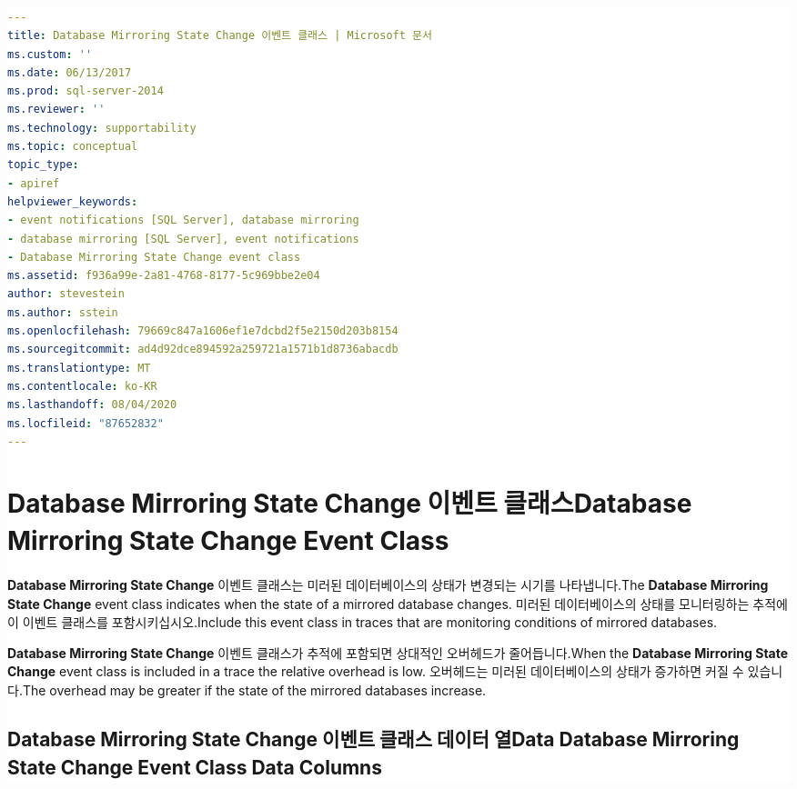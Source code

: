 ```yaml
---
title: Database Mirroring State Change 이벤트 클래스 | Microsoft 문서
ms.custom: ''
ms.date: 06/13/2017
ms.prod: sql-server-2014
ms.reviewer: ''
ms.technology: supportability
ms.topic: conceptual
topic_type:
- apiref
helpviewer_keywords:
- event notifications [SQL Server], database mirroring
- database mirroring [SQL Server], event notifications
- Database Mirroring State Change event class
ms.assetid: f936a99e-2a81-4768-8177-5c969bbe2e04
author: stevestein
ms.author: sstein
ms.openlocfilehash: 79669c847a1606ef1e7dcbd2f5e2150d203b8154
ms.sourcegitcommit: ad4d92dce894592a259721a1571b1d8736abacdb
ms.translationtype: MT
ms.contentlocale: ko-KR
ms.lasthandoff: 08/04/2020
ms.locfileid: "87652832"
---
```

# <a name="database-mirroring-state-change-event-class"></a><span data-ttu-id="1d72c-102">Database Mirroring State Change 이벤트 클래스</span><span class="sxs-lookup"><span data-stu-id="1d72c-102">Database Mirroring State Change Event Class</span></span>
  <span data-ttu-id="1d72c-103">**Database Mirroring State Change** 이벤트 클래스는 미러된 데이터베이스의 상태가 변경되는 시기를 나타냅니다.</span><span class="sxs-lookup"><span data-stu-id="1d72c-103">The **Database Mirroring State Change** event class indicates when the state of a mirrored database changes.</span></span> <span data-ttu-id="1d72c-104">미러된 데이터베이스의 상태를 모니터링하는 추적에 이 이벤트 클래스를 포함시키십시오.</span><span class="sxs-lookup"><span data-stu-id="1d72c-104">Include this event class in traces that are monitoring conditions of mirrored databases.</span></span>  
  
 <span data-ttu-id="1d72c-105">**Database Mirroring State Change** 이벤트 클래스가 추적에 포함되면 상대적인 오버헤드가 줄어듭니다.</span><span class="sxs-lookup"><span data-stu-id="1d72c-105">When the **Database Mirroring State Change** event class is included in a trace the relative overhead is low.</span></span> <span data-ttu-id="1d72c-106">오버헤드는 미러된 데이터베이스의 상태가 증가하면 커질 수 있습니다.</span><span class="sxs-lookup"><span data-stu-id="1d72c-106">The overhead may be greater if the state of the mirrored databases increase.</span></span>  
  
## <a name="data-database-mirroring-state-change-event-class-data-columns"></a><span data-ttu-id="1d72c-107">Database Mirroring State Change 이벤트 클래스 데이터 열</span><span class="sxs-lookup"><span data-stu-id="1d72c-107">Data Database Mirroring State Change Event Class Data Columns</span></span>  
  